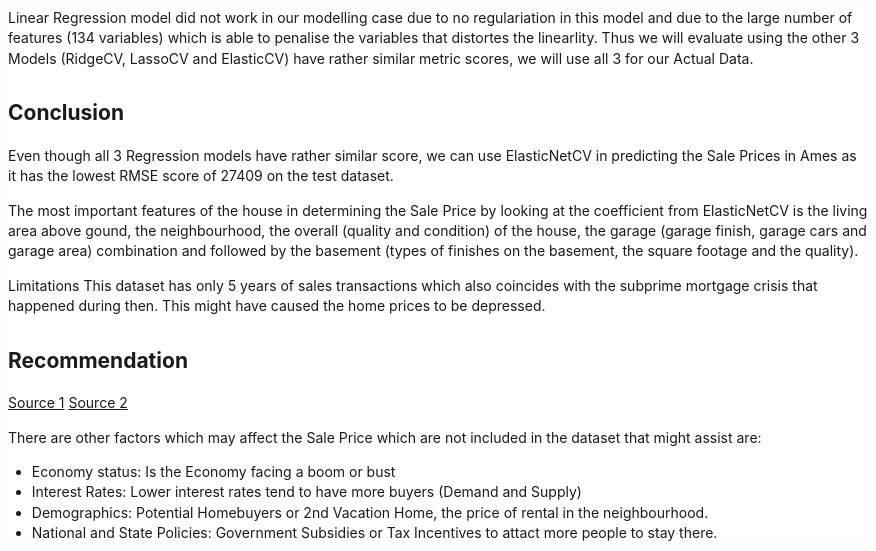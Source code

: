 Linear Regression model did not work in our modelling case due to no regulariation in this model and due to the large number of features (134 variables) which is able to penalise the variables that distortes the linearlity.
Thus we will evaluate using the other 3 Models (RidgeCV, LassoCV and ElasticCV) have rather similar metric scores, we will use all 3 for our Actual Data.

## Conclusion

Even though all 3 Regression models have rather similar score, we can use ElasticNetCV in predicting the Sale Prices in Ames as it has the lowest RMSE score of 27409 on the test dataset. 

The most important features of the house in determining the Sale Price by looking at the coefficient from ElasticNetCV is the living area above gound, the neighbourhood, the overall (quality and condition) of the house, the garage (garage finish, garage cars and garage area) combination  and followed by the basement (types of finishes on the basement, the square footage and the quality).

Limitations
This dataset has only 5 years of sales transactions which also coincides with the subprime mortgage crisis that happened during then. This might have caused the home prices to be depressed.

## Recommendation

[Source 1](https://www.investopedia.com/articles/mortages-real-estate/11/factors-affecting-real-estate-market.asp)
[Source 2](https://www.investopedia.com/ask/answers/040215/how-does-law-supply-and-demand-affect-housing-market.asp)

There are other factors which may affect the Sale Price which are not included in the dataset that might assist are: 
- Economy status: Is the Economy facing a boom or bust
- Interest Rates: Lower interest rates tend to have more buyers (Demand and Supply)
- Demographics: Potential Homebuyers or 2nd Vacation Home, the price of rental in the neighbourhood.
- National and State Policies: Government Subsidies or Tax Incentives to attact more people to stay there.